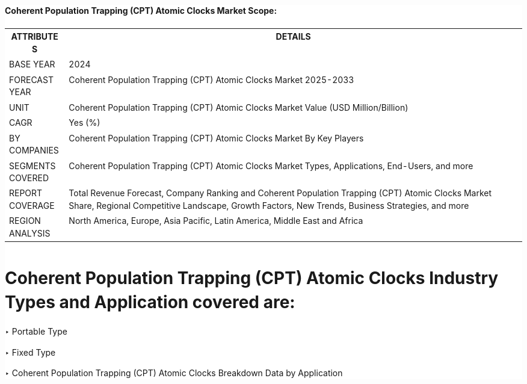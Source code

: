 <h4>Coherent Population Trapping (CPT) Atomic Clocks Market Scope:</h4>
<table>
<tr>
<th>ATTRIBUTES</th>
<th>DETAILS</th>
</tr>
<tr>
<td>BASE YEAR</td>
<td>2024</td>
</tr>
<tr>
<td>FORECAST YEAR</td>
<td>Coherent Population Trapping (CPT) Atomic Clocks Market 2025-2033</td>
</tr>
<tr>
<td>UNIT</td>
<td>Coherent Population Trapping (CPT) Atomic Clocks Market Value (USD Million/Billion)</td>
<tr>
<td>CAGR</td>
<td>Yes (%)</td>
</tr>
</tr>
<tr>
<td>BY COMPANIES</td>
<td>Coherent Population Trapping (CPT) Atomic Clocks Market By Key Players</td>
</tr>
<tr>
<td>SEGMENTS COVERED</td>
<td>Coherent Population Trapping (CPT) Atomic Clocks Market Types, Applications, End-Users, and more</td>
</tr>
<tr>
<td>REPORT COVERAGE</td>
<td>Total Revenue Forecast, Company Ranking and Coherent Population Trapping (CPT) Atomic Clocks Market Share, Regional Competitive Landscape, Growth Factors, New Trends, Business Strategies, and more</td>
</tr>
<tr>
<td>REGION ANALYSIS</td>
<td>North America, Europe, Asia Pacific, Latin America, Middle East and Africa</td>
</tr>
</table>

# <strong>Coherent Population Trapping (CPT) Atomic Clocks Industry Types and Application covered are:</strong>

‣ Portable Type

   ‣ Fixed Type

‣ Coherent Population Trapping (CPT) Atomic Clocks Breakdown Data by Application
